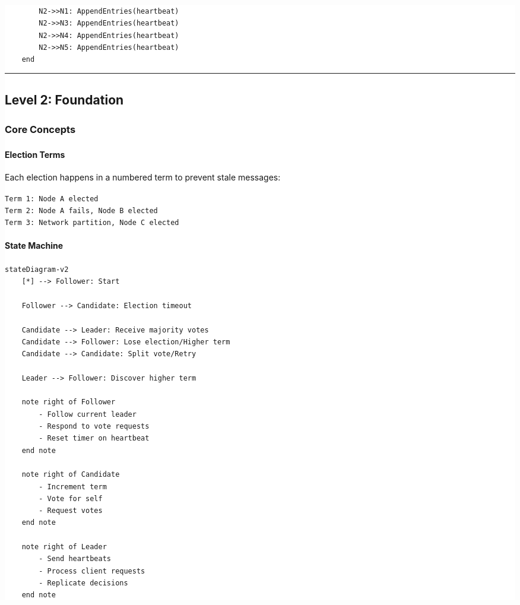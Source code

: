 ```mermaid
        N2->>N1: AppendEntries(heartbeat)
        N2->>N3: AppendEntries(heartbeat)
        N2->>N4: AppendEntries(heartbeat)
        N2->>N5: AppendEntries(heartbeat)
    end
```

---

## Level 2: Foundation

### Core Concepts

#### Election Terms
Each election happens in a numbered term to prevent stale messages:

```
Term 1: Node A elected
Term 2: Node A fails, Node B elected
Term 3: Network partition, Node C elected
```

#### State Machine

```mermaid
stateDiagram-v2
    [*] --> Follower: Start
    
    Follower --> Candidate: Election timeout
    
    Candidate --> Leader: Receive majority votes
    Candidate --> Follower: Lose election/Higher term
    Candidate --> Candidate: Split vote/Retry
    
    Leader --> Follower: Discover higher term
    
    note right of Follower
        - Follow current leader
        - Respond to vote requests
        - Reset timer on heartbeat
    end note
    
    note right of Candidate  
        - Increment term
        - Vote for self
        - Request votes
    end note
    
    note right of Leader
        - Send heartbeats
        - Process client requests  
        - Replicate decisions
    end note
```
